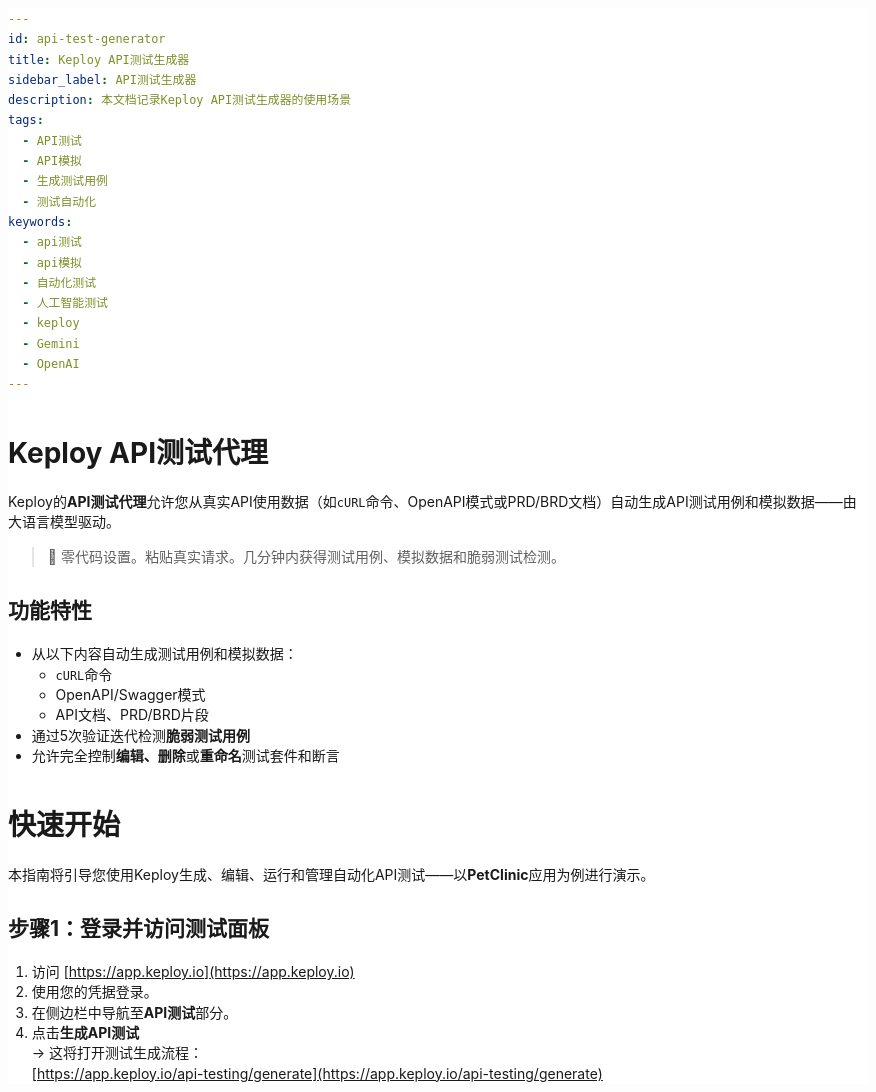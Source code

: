 ```yaml
---
id: api-test-generator
title: Keploy API测试生成器
sidebar_label: API测试生成器
description: 本文档记录Keploy API测试生成器的使用场景
tags:
  - API测试
  - API模拟
  - 生成测试用例
  - 测试自动化
keywords:
  - api测试
  - api模拟
  - 自动化测试
  - 人工智能测试
  - keploy
  - Gemini
  - OpenAI
---
```


# Keploy API测试代理

Keploy的**API测试代理**允许您从真实API使用数据（如`cURL`命令、OpenAPI模式或PRD/BRD文档）自动生成API测试用例和模拟数据——由大语言模型驱动。

> 🚀 零代码设置。粘贴真实请求。几分钟内获得测试用例、模拟数据和脆弱测试检测。

## 功能特性

- 从以下内容自动生成测试用例和模拟数据：
  - `cURL`命令
  - OpenAPI/Swagger模式
  - API文档、PRD/BRD片段
- 通过5次验证迭代检测**脆弱测试用例**
- 允许完全控制**编辑、删除**或**重命名**测试套件和断言

# 快速开始

本指南将引导您使用Keploy生成、编辑、运行和管理自动化API测试——以**PetClinic**应用为例进行演示。

## 步骤1：登录并访问测试面板

1. 访问 [https://app.keploy.io](https://app.keploy.io)
2. 使用您的凭据登录。
3. 在侧边栏中导航至**API测试**部分。
4. 点击**生成API测试**  
   → 这将打开测试生成流程：  
   [https://app.keploy.io/api-testing/generate](https://app.keploy.io/api-testing/generate)
